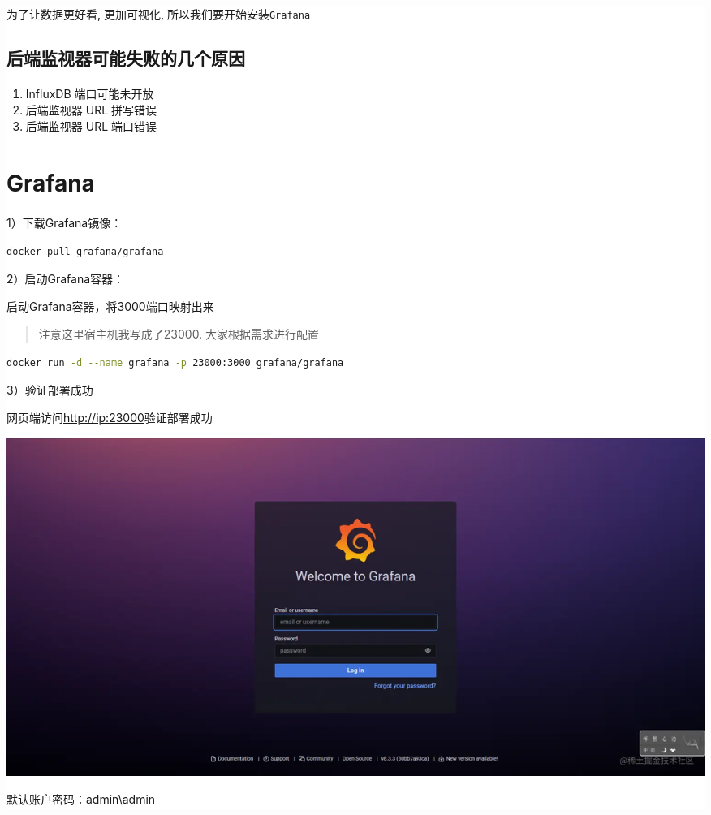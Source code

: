 为了让数据更好看, 更加可视化, 所以我们要开始安装`Grafana`

## 后端监视器可能失败的几个原因

1. InfluxDB 端口可能未开放
2. 后端监视器 URL 拼写错误
3. 后端监视器 URL 端口错误

# Grafana

1）下载Grafana镜像：

```bash
docker pull grafana/grafana
```

2）启动Grafana容器：

启动Grafana容器，将3000端口映射出来

> 注意这里宿主机我写成了23000. 大家根据需求进行配置

```bash
docker run -d --name grafana -p 23000:3000 grafana/grafana
```

3）验证部署成功

网页端访问[http://ip:23000](https://link.juejin.cn?target=http%3A%2F%2Fip%3A23000 "http://ip:23000")验证部署成功

![pfavd](assets/pfavd.webp)

默认账户密码：admin\admin
